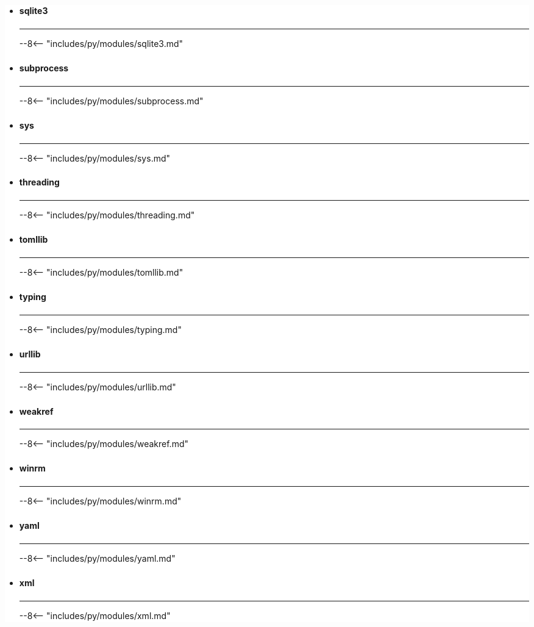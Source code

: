 -   #### sqlite3

    ---

    --8<-- "includes/py/modules/sqlite3.md"


-   #### subprocess

    ---

    --8<-- "includes/py/modules/subprocess.md"

-   #### sys

    ---

    --8<-- "includes/py/modules/sys.md"


-   #### threading

    ---

    --8<-- "includes/py/modules/threading.md"

-   #### tomllib

    ---

    --8<-- "includes/py/modules/tomllib.md"

-   #### typing

    ---

    --8<-- "includes/py/modules/typing.md"

-   #### urllib

    ---

    --8<-- "includes/py/modules/urllib.md"

-   #### weakref

    ---

    --8<-- "includes/py/modules/weakref.md"

-   #### winrm

    ---

    --8<-- "includes/py/modules/winrm.md"

-   #### yaml

    ---

    --8<-- "includes/py/modules/yaml.md"

-   #### xml

    ---

    --8<-- "includes/py/modules/xml.md"

</div>

